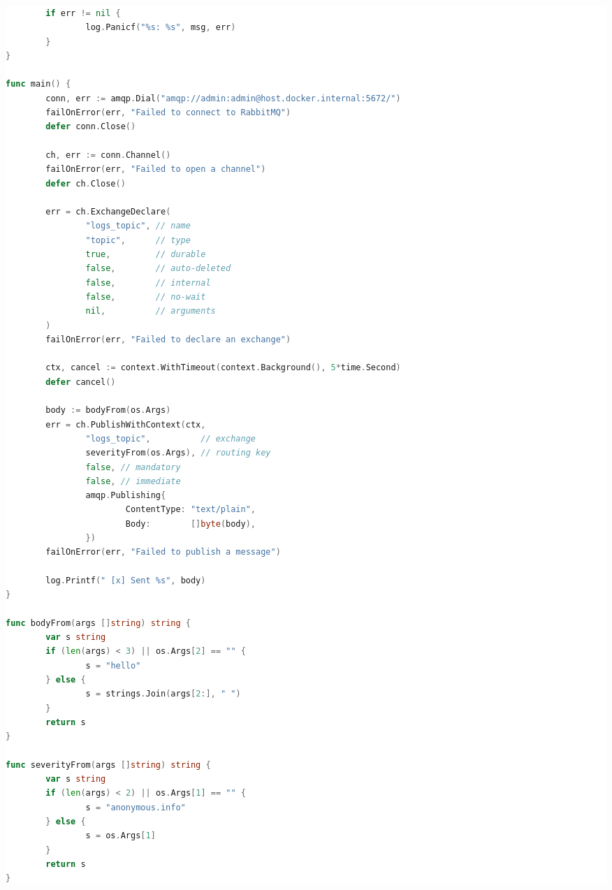 ```go
        if err != nil {
                log.Panicf("%s: %s", msg, err)
        }
}

func main() {
        conn, err := amqp.Dial("amqp://admin:admin@host.docker.internal:5672/")
        failOnError(err, "Failed to connect to RabbitMQ")
        defer conn.Close()

        ch, err := conn.Channel()
        failOnError(err, "Failed to open a channel")
        defer ch.Close()

        err = ch.ExchangeDeclare(
                "logs_topic", // name
                "topic",      // type
                true,         // durable
                false,        // auto-deleted
                false,        // internal
                false,        // no-wait
                nil,          // arguments
        )
        failOnError(err, "Failed to declare an exchange")

        ctx, cancel := context.WithTimeout(context.Background(), 5*time.Second)
        defer cancel()

        body := bodyFrom(os.Args)
        err = ch.PublishWithContext(ctx,
                "logs_topic",          // exchange
                severityFrom(os.Args), // routing key
                false, // mandatory
                false, // immediate
                amqp.Publishing{
                        ContentType: "text/plain",
                        Body:        []byte(body),
                })
        failOnError(err, "Failed to publish a message")

        log.Printf(" [x] Sent %s", body)
}

func bodyFrom(args []string) string {
        var s string
        if (len(args) < 3) || os.Args[2] == "" {
                s = "hello"
        } else {
                s = strings.Join(args[2:], " ")
        }
        return s
}

func severityFrom(args []string) string {
        var s string
        if (len(args) < 2) || os.Args[1] == "" {
                s = "anonymous.info"
        } else {
                s = os.Args[1]
        }
        return s
}
```
